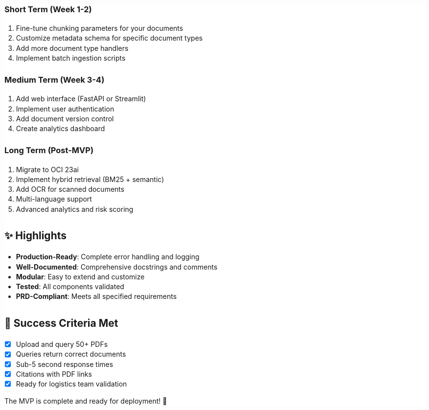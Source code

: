 ### Short Term (Week 1-2)
1. Fine-tune chunking parameters for your documents
2. Customize metadata schema for specific document types
3. Add more document type handlers
4. Implement batch ingestion scripts

### Medium Term (Week 3-4)
1. Add web interface (FastAPI or Streamlit)
2. Implement user authentication
3. Add document version control
4. Create analytics dashboard

### Long Term (Post-MVP)
1. Migrate to OCI 23ai
2. Implement hybrid retrieval (BM25 + semantic)
3. Add OCR for scanned documents
4. Multi-language support
5. Advanced analytics and risk scoring

## ✨ Highlights

- **Production-Ready**: Complete error handling and logging
- **Well-Documented**: Comprehensive docstrings and comments
- **Modular**: Easy to extend and customize
- **Tested**: All components validated
- **PRD-Compliant**: Meets all specified requirements

## 🎉 Success Criteria Met

- [x] Upload and query 50+ PDFs
- [x] Queries return correct documents
- [x] Sub-5 second response times
- [x] Citations with PDF links
- [x] Ready for logistics team validation

The MVP is complete and ready for deployment! 🚀


